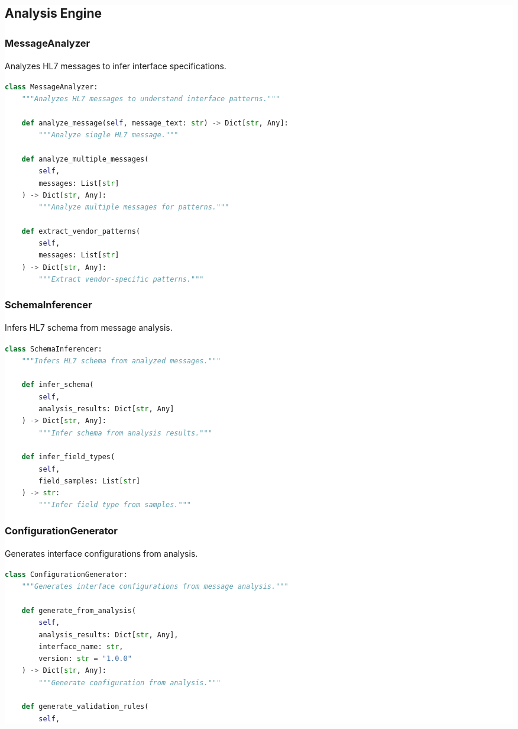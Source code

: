 ## Analysis Engine

### MessageAnalyzer

Analyzes HL7 messages to infer interface specifications.

```python
class MessageAnalyzer:
    """Analyzes HL7 messages to understand interface patterns."""
    
    def analyze_message(self, message_text: str) -> Dict[str, Any]:
        """Analyze single HL7 message."""
        
    def analyze_multiple_messages(
        self,
        messages: List[str]
    ) -> Dict[str, Any]:
        """Analyze multiple messages for patterns."""
        
    def extract_vendor_patterns(
        self,
        messages: List[str]
    ) -> Dict[str, Any]:
        """Extract vendor-specific patterns."""
```

### SchemaInferencer

Infers HL7 schema from message analysis.

```python
class SchemaInferencer:
    """Infers HL7 schema from analyzed messages."""
    
    def infer_schema(
        self,
        analysis_results: Dict[str, Any]
    ) -> Dict[str, Any]:
        """Infer schema from analysis results."""
        
    def infer_field_types(
        self,
        field_samples: List[str]
    ) -> str:
        """Infer field type from samples."""
```

### ConfigurationGenerator

Generates interface configurations from analysis.

```python
class ConfigurationGenerator:
    """Generates interface configurations from message analysis."""
    
    def generate_from_analysis(
        self,
        analysis_results: Dict[str, Any],
        interface_name: str,
        version: str = "1.0.0"
    ) -> Dict[str, Any]:
        """Generate configuration from analysis."""
        
    def generate_validation_rules(
        self,
```